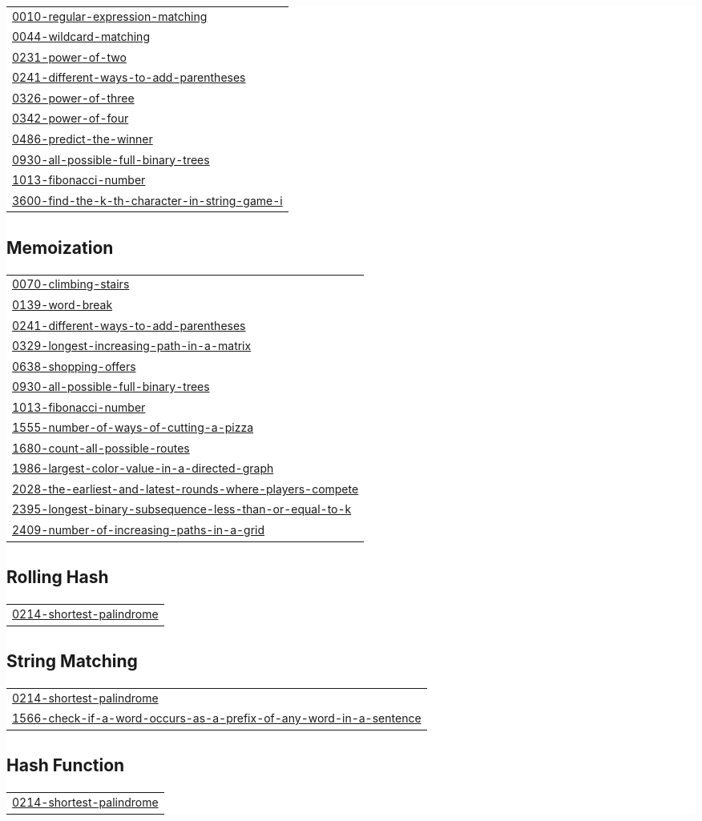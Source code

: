 |  |
| ------- |
| [0010-regular-expression-matching](https://github.com/DiveshChauhan123/Leetcode/tree/master/0010-regular-expression-matching) |
| [0044-wildcard-matching](https://github.com/DiveshChauhan123/Leetcode/tree/master/0044-wildcard-matching) |
| [0231-power-of-two](https://github.com/DiveshChauhan123/Leetcode/tree/master/0231-power-of-two) |
| [0241-different-ways-to-add-parentheses](https://github.com/DiveshChauhan123/Leetcode/tree/master/0241-different-ways-to-add-parentheses) |
| [0326-power-of-three](https://github.com/DiveshChauhan123/Leetcode/tree/master/0326-power-of-three) |
| [0342-power-of-four](https://github.com/DiveshChauhan123/Leetcode/tree/master/0342-power-of-four) |
| [0486-predict-the-winner](https://github.com/DiveshChauhan123/Leetcode/tree/master/0486-predict-the-winner) |
| [0930-all-possible-full-binary-trees](https://github.com/DiveshChauhan123/Leetcode/tree/master/0930-all-possible-full-binary-trees) |
| [1013-fibonacci-number](https://github.com/DiveshChauhan123/Leetcode/tree/master/1013-fibonacci-number) |
| [3600-find-the-k-th-character-in-string-game-i](https://github.com/DiveshChauhan123/Leetcode/tree/master/3600-find-the-k-th-character-in-string-game-i) |
## Memoization
|  |
| ------- |
| [0070-climbing-stairs](https://github.com/DiveshChauhan123/Leetcode/tree/master/0070-climbing-stairs) |
| [0139-word-break](https://github.com/DiveshChauhan123/Leetcode/tree/master/0139-word-break) |
| [0241-different-ways-to-add-parentheses](https://github.com/DiveshChauhan123/Leetcode/tree/master/0241-different-ways-to-add-parentheses) |
| [0329-longest-increasing-path-in-a-matrix](https://github.com/DiveshChauhan123/Leetcode/tree/master/0329-longest-increasing-path-in-a-matrix) |
| [0638-shopping-offers](https://github.com/DiveshChauhan123/Leetcode/tree/master/0638-shopping-offers) |
| [0930-all-possible-full-binary-trees](https://github.com/DiveshChauhan123/Leetcode/tree/master/0930-all-possible-full-binary-trees) |
| [1013-fibonacci-number](https://github.com/DiveshChauhan123/Leetcode/tree/master/1013-fibonacci-number) |
| [1555-number-of-ways-of-cutting-a-pizza](https://github.com/DiveshChauhan123/Leetcode/tree/master/1555-number-of-ways-of-cutting-a-pizza) |
| [1680-count-all-possible-routes](https://github.com/DiveshChauhan123/Leetcode/tree/master/1680-count-all-possible-routes) |
| [1986-largest-color-value-in-a-directed-graph](https://github.com/DiveshChauhan123/Leetcode/tree/master/1986-largest-color-value-in-a-directed-graph) |
| [2028-the-earliest-and-latest-rounds-where-players-compete](https://github.com/DiveshChauhan123/Leetcode/tree/master/2028-the-earliest-and-latest-rounds-where-players-compete) |
| [2395-longest-binary-subsequence-less-than-or-equal-to-k](https://github.com/DiveshChauhan123/Leetcode/tree/master/2395-longest-binary-subsequence-less-than-or-equal-to-k) |
| [2409-number-of-increasing-paths-in-a-grid](https://github.com/DiveshChauhan123/Leetcode/tree/master/2409-number-of-increasing-paths-in-a-grid) |
## Rolling Hash
|  |
| ------- |
| [0214-shortest-palindrome](https://github.com/DiveshChauhan123/Leetcode/tree/master/0214-shortest-palindrome) |
## String Matching
|  |
| ------- |
| [0214-shortest-palindrome](https://github.com/DiveshChauhan123/Leetcode/tree/master/0214-shortest-palindrome) |
| [1566-check-if-a-word-occurs-as-a-prefix-of-any-word-in-a-sentence](https://github.com/DiveshChauhan123/Leetcode/tree/master/1566-check-if-a-word-occurs-as-a-prefix-of-any-word-in-a-sentence) |
## Hash Function
|  |
| ------- |
| [0214-shortest-palindrome](https://github.com/DiveshChauhan123/Leetcode/tree/master/0214-shortest-palindrome) |